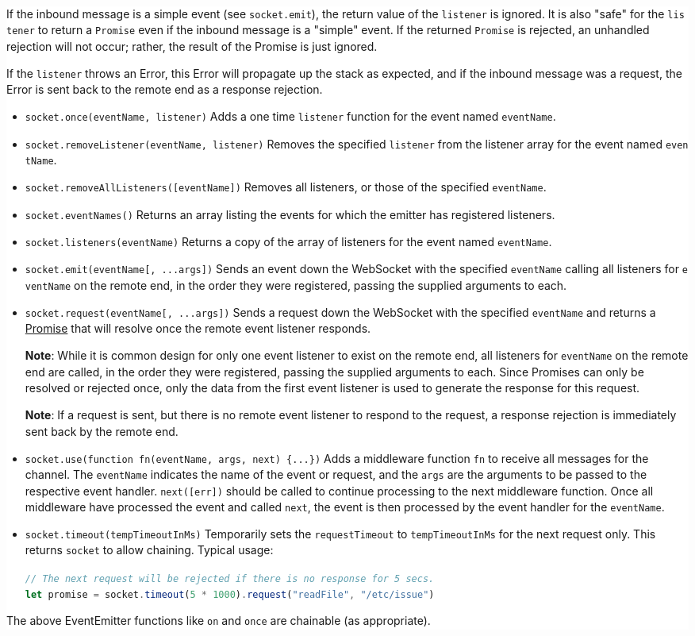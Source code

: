   If the inbound message is a simple event (see `socket.emit`), the return value
  of the `listener` is ignored. It is also "safe" for the `listener` to return a
  `Promise` even if the inbound message is a "simple" event. If the returned
  `Promise` is rejected, an unhandled rejection will not occur; rather, the
  result of the Promise is just ignored.

  If the `listener` throws an Error, this Error will propagate up the stack as
  expected, and if the inbound message was a request, the Error is sent back to
  the remote end as a response rejection.

- `socket.once(eventName, listener)` Adds a one time `listener` function for the
  event named `eventName`.
- `socket.removeListener(eventName, listener)` Removes the specified `listener`
  from the listener array for the event named `eventName`.
- `socket.removeAllListeners([eventName])` Removes all listeners, or those of
  the specified `eventName`.
- `socket.eventNames()` Returns an array listing the events for which the
  emitter has registered listeners.
- `socket.listeners(eventName)` Returns a copy of the array of listeners for the
  event named `eventName`.
- `socket.emit(eventName[, ...args])` Sends an event down the WebSocket with the
  specified `eventName` calling all listeners for `eventName` on the remote end,
  in the order they were registered, passing the supplied arguments to each.
- `socket.request(eventName[, ...args])` Sends a request down the WebSocket with
  the specified `eventName` and returns a
  [Promise](https://developer.mozilla.org/en-US/docs/Web/JavaScript/Reference/Global_Objects/Promise)
  that will resolve once the remote event listener responds.

  **Note**: While it is common design for only one event listener to exist on
  the remote end, all listeners for `eventName` on the remote end are called, in
  the order they were registered, passing the supplied arguments to each. Since
  Promises can only be resolved or rejected once, only the data from the first
  event listener is used to generate the response for this request.

  **Note**: If a request is sent, but there is no remote event listener to
  respond to the request, a response rejection is immediately sent back by the
  remote end.

- `socket.use(function fn(eventName, args, next) {...})` Adds a middleware
  function `fn` to receive all messages for the channel. The `eventName`
  indicates the name of the event or request, and the `args` are the arguments
  to be passed to the respective event handler. `next([err])` should be called
  to continue processing to the next middleware function. Once all middleware
  have processed the event and called `next`, the event is then processed by the
  event handler for the `eventName`.
- `socket.timeout(tempTimeoutInMs)` Temporarily sets the `requestTimeout` to
  `tempTimeoutInMs` for the next request only. This returns `socket` to allow
  chaining. Typical usage:
  ```javascript
  // The next request will be rejected if there is no response for 5 secs.
  let promise = socket.timeout(5 * 1000).request("readFile", "/etc/issue")
  ```

The above EventEmitter functions like `on` and `once` are chainable (as
appropriate).

